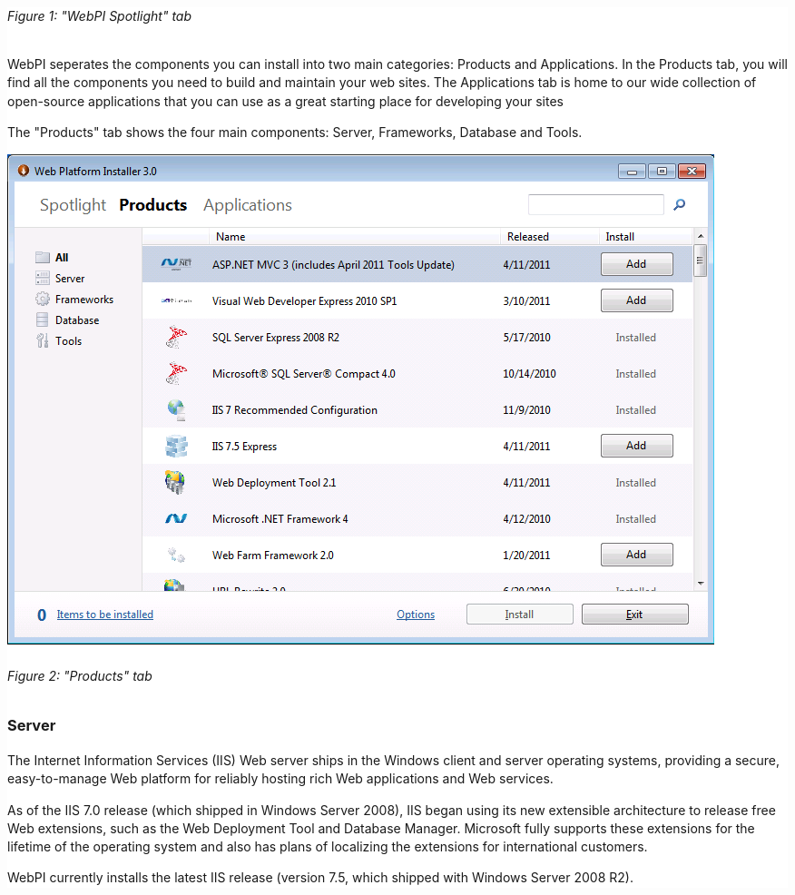 
###### Figure 1: "WebPI Spotlight" tab

WebPI seperates the components you can install into two main categories: Products and Applications. In the Products tab, you will find all the components you need to build and maintain your web sites. The Applications tab is home to our wide collection of open-source applications that you can use as a great starting place for developing your sites

The "Products" tab shows the four main components: Server, Frameworks, Database and Tools.

![](using-the-microsoft-web-platform-installer/_static/image4.png)


###### Figure 2: "Products" tab

### Server

The Internet Information Services (IIS) Web server ships in the Windows client and server operating systems, providing a secure, easy-to-manage Web platform for reliably hosting rich Web applications and Web services.

As of the IIS 7.0 release (which shipped in Windows Server 2008), IIS began using its new extensible architecture to release free Web extensions, such as the Web Deployment Tool and Database Manager. Microsoft fully supports these extensions for the lifetime of the operating system and also has plans of localizing the extensions for international customers.

WebPI currently installs the latest IIS release (version 7.5, which shipped with Windows Server 2008 R2).

